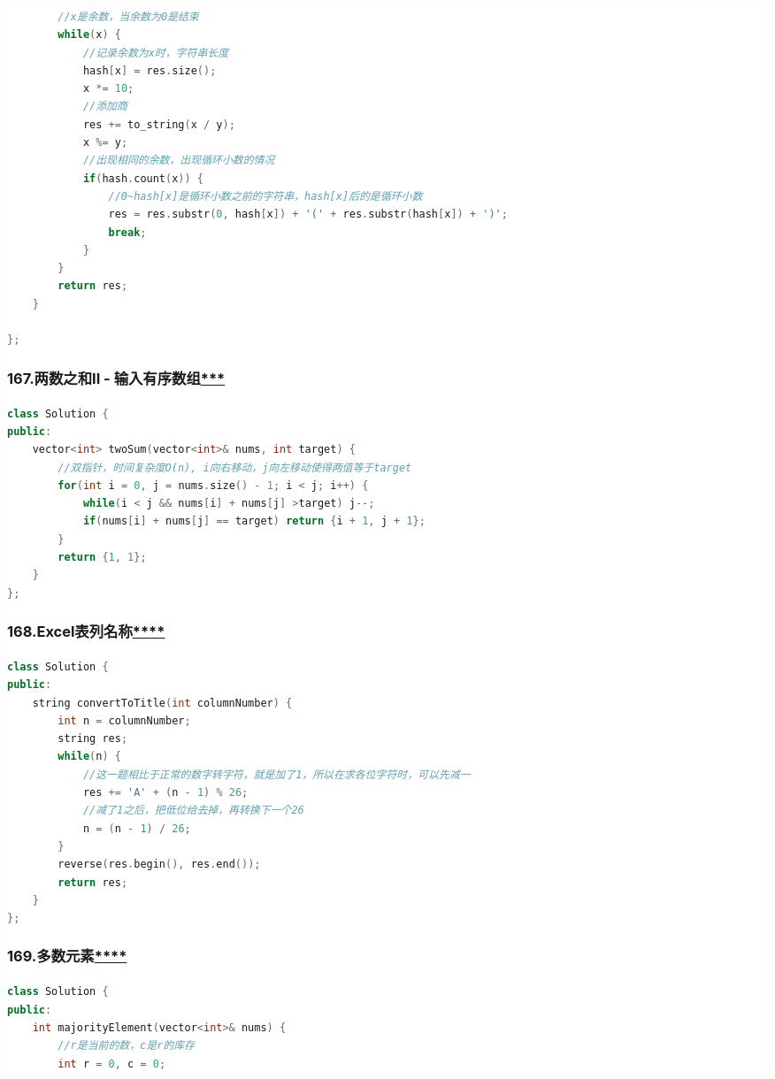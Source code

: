 ```cpp
        //x是余数，当余数为0是结束
        while(x) {
            //记录余数为x时，字符串长度
            hash[x] = res.size();
            x *= 10;
            //添加商
            res += to_string(x / y);
            x %= y;
            //出现相同的余数，出现循环小数的情况
            if(hash.count(x)) {
                //0~hash[x]是循环小数之前的字符串，hash[x]后的是循环小数
                res = res.substr(0, hash[x]) + '(' + res.substr(hash[x]) + ')';
                break;
            }
        }
        return res;
    }
        
}; 
```
### 167.两数之和II - 输入有序数组[***](https://leetcode.cn/problems/two-sum-ii-input-array-is-sorted/description/)
```cpp
class Solution {
public:
    vector<int> twoSum(vector<int>& nums, int target) {
        //双指针，时间复杂度O(n), i向右移动，j向左移动使得两值等于target
        for(int i = 0, j = nums.size() - 1; i < j; i++) {
            while(i < j && nums[i] + nums[j] >target) j--;
            if(nums[i] + nums[j] == target) return {i + 1, j + 1};
        } 
        return {1, 1};
    }
};
```
### 168.Excel表列名称[****](https://leetcode.cn/problems/excel-sheet-column-title/description/)
```cpp
class Solution {
public:
    string convertToTitle(int columnNumber) {
        int n = columnNumber;
        string res;  
        while(n) {
            //这一题相比于正常的数字转字符，就是加了1，所以在求各位字符时，可以先减一
            res += 'A' + (n - 1) % 26;
            //减了1之后，把低位给去掉，再转换下一个26
            n = (n - 1) / 26;
        }
        reverse(res.begin(), res.end());
        return res;
    }
};
```
### 169.多数元素[****](https://leetcode.cn/problems/majority-element/)
```cpp
class Solution {
public:
    int majorityElement(vector<int>& nums) {
        //r是当前的数，c是r的库存
        int r = 0, c = 0;
```